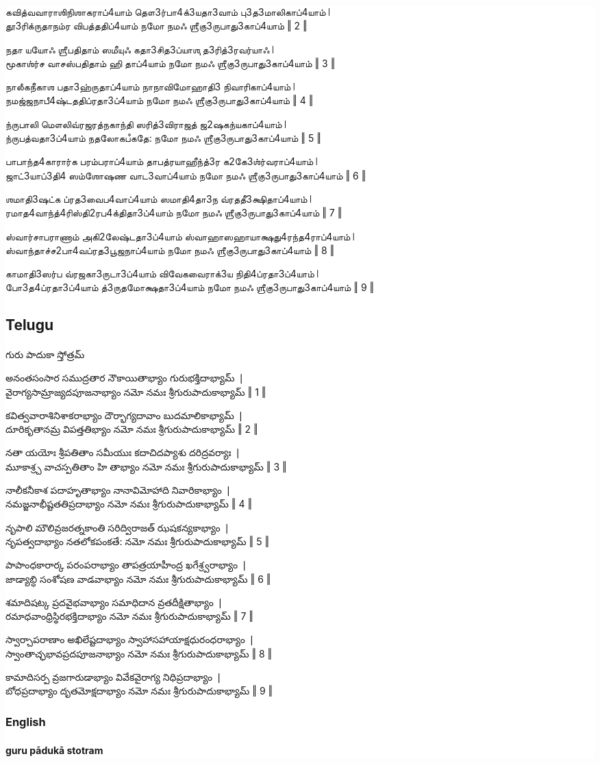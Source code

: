 கவித்வவாராஶிநிஶாகராப்4யாம் தௌ3ர்பா4க்3யதா3வாம் பு3த3மாலிகாப்4யாம் ❘  
தூ3ரிக்ருதாநம்ர விபத்ததிப்4யாம் நமோ நமஃ ஶ்ரீகு3ருபாது3காப்4யாம் ‖ 2 ‖  

நதா யயோஃ ஶ்ரீபதிதாம் ஸமீயுஃ கதா3சித3ப்யாஶு த3ரித்3ரவர்யாஃ ❘  
மூகாஶ்ர்ச வாசஸ்பதிதாம் ஹி தாப்4யாம் நமோ நமஃ ஶ்ரீகு3ருபாது3காப்4யாம் ‖ 3 ‖  

நாலீகநீகாஶ பதா3ஹ்ருதாப்4யாம் நாநாவிமோஹாதி3 நிவாரிகாப்4யாம் ❘  
நமஜ்ஜநாபீ4ஷ்டததிப்ரதா3ப்4யாம் நமோ நமஃ ஶ்ரீகு3ருபாது3காப்4யாம் ‖ 4 ‖  

ந்ருபாலி மௌலிவ்ரஜரத்நகாந்தி ஸரித்3விராஜத் ஜ2ஷகந்யகாப்4யாம் ❘  
ந்ருபத்வதா3ப்4யாம் நதலோகபஂகதே: நமோ நமஃ ஶ்ரீகு3ருபாது3காப்4யாம் ‖ 5 ‖  

பாபாந்த4காரார்க பரம்பராப்4யாம் தாபத்ரயாஹீந்த்3ர க2கே3ஶ்ர்வராப்4யாம் ❘  
ஜாட்3யாப்3தி4 ஸம்ஶோஷண வாட3வாப்4யாம் நமோ நமஃ ஶ்ரீகு3ருபாது3காப்4யாம் ‖ 6 ‖  

ஶமாதி3ஷட்க ப்ரத3வைப4வாப்4யாம் ஸமாதி4தா3ந வ்ரததீ3க்ஷிதாப்4யாம் ❘  
ரமாத4வாந்த்4ரிஸ்தி2ரப4க்திதா3ப்4யாம் நமோ நமஃ ஶ்ரீகு3ருபாது3காப்4யாம் ‖ 7 ‖  

ஸ்வார்சாபராணாம் அகி2லேஷ்டதா3ப்4யாம் ஸ்வாஹாஸஹாயாக்ஷது4ரந்த4ராப்4யாம் ❘  
ஸ்வாந்தாச்ச2பா4வப்ரத3பூஜநாப்4யாம் நமோ நமஃ ஶ்ரீகு3ருபாது3காப்4யாம் ‖ 8 ‖  

காமாதி3ஸர்ப வ்ரஜகா3ருடா3ப்4யாம் விவேகவைராக்3ய நிதி4ப்ரதா3ப்4யாம் ❘  
போ3த4ப்ரதா3ப்4யாம் த்3ருதமோக்ஷதா3ப்4யாம் நமோ நமஃ ஶ்ரீகு3ருபாது3காப்4யாம் ‖ 9 ‖  

## Telugu

గురు పాదుకా స్తోత్రమ్  

అనంతసంసార సముద్రతార నౌకాయితాభ్యాం గురుభక్తిదాభ్యామ్ ❘  
వైరాగ్యసామ్రాజ్యదపూజనాభ్యాం నమో నమః శ్రీగురుపాదుకాభ్యామ్ ‖ 1 ‖  

కవిత్వవారాశినిశాకరాభ్యాం దౌర్భాగ్యదావాం బుదమాలికాభ్యామ్ ❘  
దూరికృతానమ్ర విపత్తతిభ్యాం నమో నమః శ్రీగురుపాదుకాభ్యామ్ ‖ 2 ‖  

నతా యయోః శ్రీపతితాం సమీయుః కదాచిదప్యాశు దరిద్రవర్యాః ❘  
మూకాశ్ర్చ వాచస్పతితాం హి తాభ్యాం నమో నమః శ్రీగురుపాదుకాభ్యామ్ ‖ 3 ‖  

నాలీకనీకాశ పదాహృతాభ్యాం నానావిమోహాది నివారికాభ్యాం ❘  
నమజ్జనాభీష్టతతిప్రదాభ్యాం నమో నమః శ్రీగురుపాదుకాభ్యామ్ ‖ 4 ‖  

నృపాలి మౌలివ్రజరత్నకాంతి సరిద్విరాజత్ ఝషకన్యకాభ్యాం ❘  
నృపత్వదాభ్యాం నతలోకపంకతే: నమో నమః శ్రీగురుపాదుకాభ్యామ్ ‖ 5 ‖  

పాపాంధకారార్క పరంపరాభ్యాం తాపత్రయాహీంద్ర ఖగేశ్ర్వరాభ్యాం ❘  
జాడ్యాబ్ధి సంశోషణ వాడవాభ్యాం నమో నమః శ్రీగురుపాదుకాభ్యామ్ ‖ 6 ‖  

శమాదిషట్క ప్రదవైభవాభ్యాం సమాధిదాన వ్రతదీక్షితాభ్యాం ❘  
రమాధవాంధ్రిస్థిరభక్తిదాభ్యాం నమో నమః శ్రీగురుపాదుకాభ్యామ్ ‖ 7 ‖  

స్వార్చాపరాణాం అఖిలేష్టదాభ్యాం స్వాహాసహాయాక్షధురంధరాభ్యాం ❘  
స్వాంతాచ్ఛభావప్రదపూజనాభ్యాం నమో నమః శ్రీగురుపాదుకాభ్యామ్ ‖ 8 ‖  

కామాదిసర్ప వ్రజగారుడాభ్యాం వివేకవైరాగ్య నిధిప్రదాభ్యాం ❘  
బోధప్రదాభ్యాం దృతమోక్షదాభ్యాం నమో నమః శ్రీగురుపాదుకాభ్యామ్ ‖ 9 ‖  

### English

#### guru pādukā stotram
